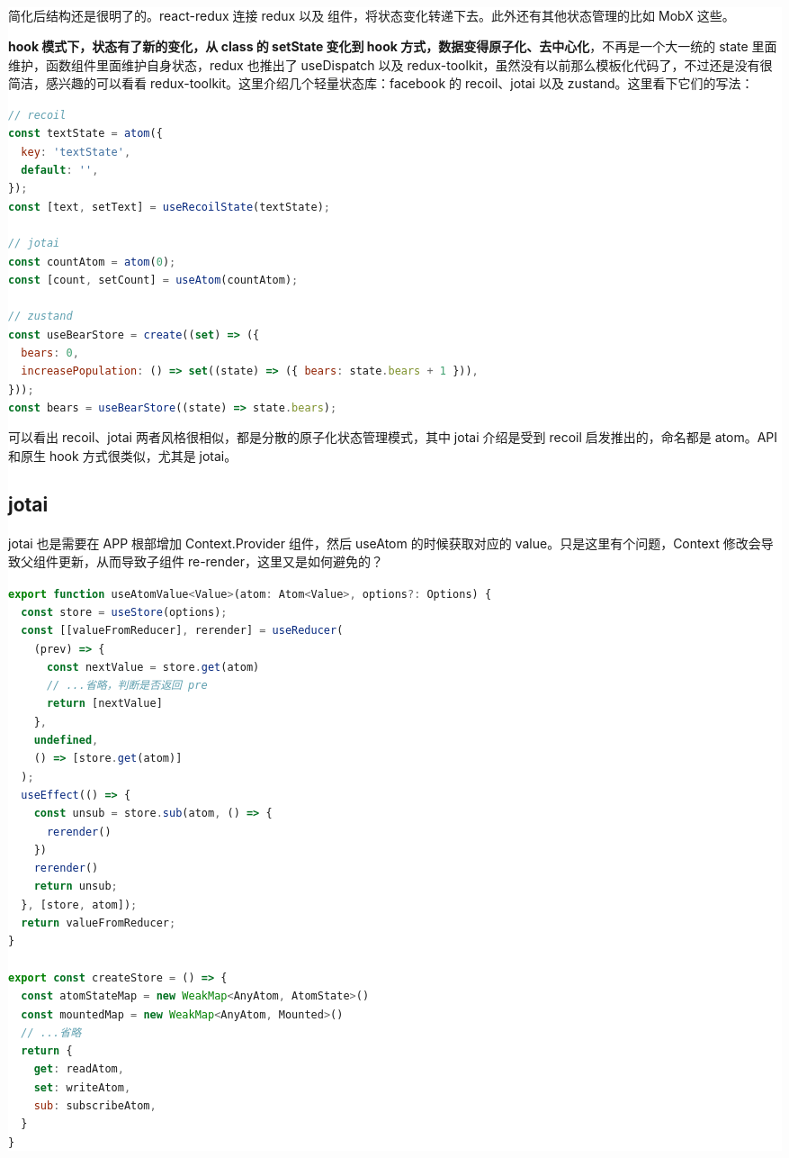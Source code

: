 简化后结构还是很明了的。react-redux 连接 redux 以及 组件，将状态变化转递下去。此外还有其他状态管理的比如 MobX 这些。

**hook 模式下，状态有了新的变化，从 class 的 setState 变化到 hook 方式，数据变得原子化、去中心化**，不再是一个大一统的 state 里面维护，函数组件里面维护自身状态，redux 也推出了 useDispatch 以及 redux-toolkit，虽然没有以前那么模板化代码了，不过还是没有很简洁，感兴趣的可以看看 redux-toolkit。这里介绍几个轻量状态库：facebook 的 recoil、jotai 以及 zustand。这里看下它们的写法：

```javascript
// recoil
const textState = atom({
  key: 'textState', 
  default: '', 
});
const [text, setText] = useRecoilState(textState);

// jotai
const countAtom = atom(0);
const [count, setCount] = useAtom(countAtom);

// zustand
const useBearStore = create((set) => ({
  bears: 0,
  increasePopulation: () => set((state) => ({ bears: state.bears + 1 })),
}));
const bears = useBearStore((state) => state.bears);
```

可以看出 recoil、jotai 两者风格很相似，都是分散的原子化状态管理模式，其中 jotai 介绍是受到 recoil 启发推出的，命名都是 atom。API 和原生 hook 方式很类似，尤其是 jotai。

## jotai
jotai 也是需要在 APP 根部增加 Context.Provider 组件，然后 useAtom 的时候获取对应的 value。只是这里有个问题，Context 修改会导致父组件更新，从而导致子组件 re-render，这里又是如何避免的？

```javascript
export function useAtomValue<Value>(atom: Atom<Value>, options?: Options) {
  const store = useStore(options);
  const [[valueFromReducer], rerender] = useReducer(
    (prev) => {
      const nextValue = store.get(atom)
      // ...省略，判断是否返回 pre
      return [nextValue]
    },
    undefined,
    () => [store.get(atom)]
  );
  useEffect(() => {
    const unsub = store.sub(atom, () => {
      rerender()
    })
    rerender()
    return unsub;
  }, [store, atom]);
  return valueFromReducer;
}

export const createStore = () => {
  const atomStateMap = new WeakMap<AnyAtom, AtomState>()
  const mountedMap = new WeakMap<AnyAtom, Mounted>()
  // ...省略
  return {
    get: readAtom,
    set: writeAtom,
    sub: subscribeAtom,
  }
}
```